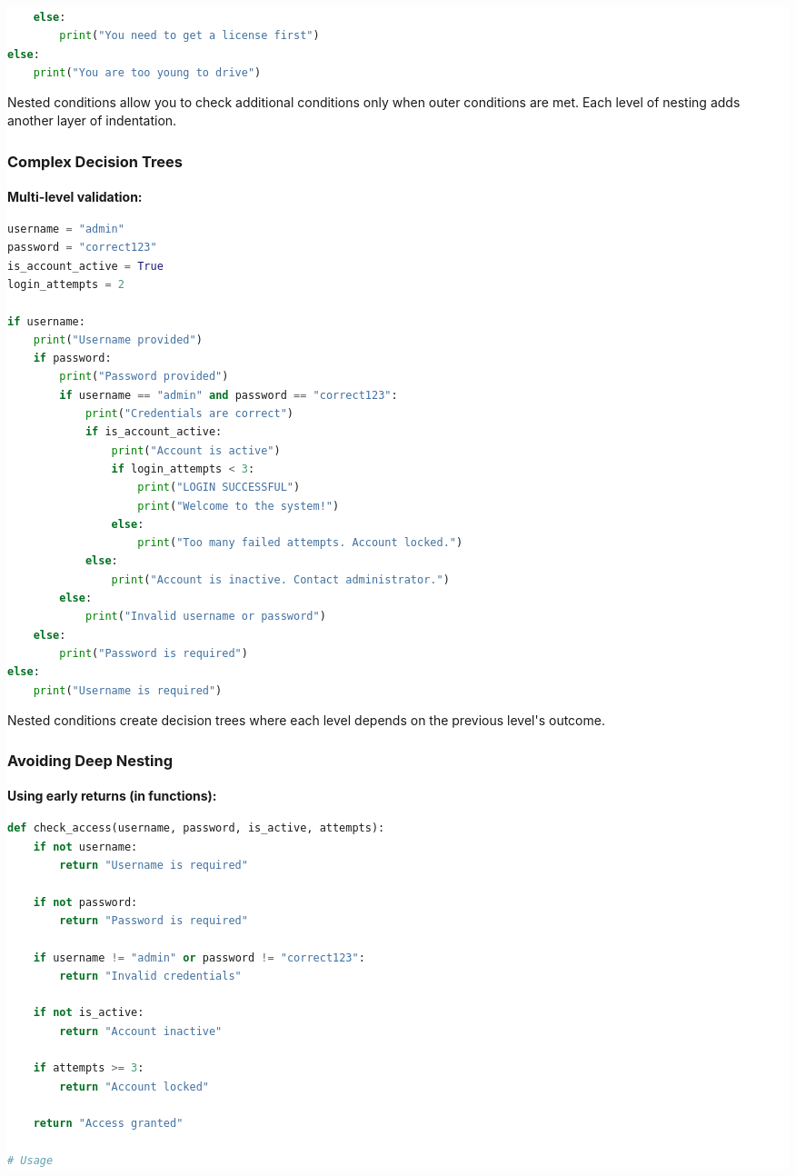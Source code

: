 ```python
    else:
        print("You need to get a license first")
else:
    print("You are too young to drive")
```
 Nested conditions allow you to check additional conditions only when outer conditions are met. Each level of nesting adds another layer of indentation.

### Complex Decision Trees

**Multi-level validation:**
```python
username = "admin"
password = "correct123"
is_account_active = True
login_attempts = 2

if username:
    print("Username provided")
    if password:
        print("Password provided")
        if username == "admin" and password == "correct123":
            print("Credentials are correct")
            if is_account_active:
                print("Account is active")
                if login_attempts < 3:
                    print("LOGIN SUCCESSFUL")
                    print("Welcome to the system!")
                else:
                    print("Too many failed attempts. Account locked.")
            else:
                print("Account is inactive. Contact administrator.")
        else:
            print("Invalid username or password")
    else:
        print("Password is required")
else:
    print("Username is required")
```
 Nested conditions create decision trees where each level depends on the previous level's outcome.

### Avoiding Deep Nesting

**Using early returns (in functions):**
```python
def check_access(username, password, is_active, attempts):
    if not username:
        return "Username is required"
    
    if not password:
        return "Password is required"
    
    if username != "admin" or password != "correct123":
        return "Invalid credentials"
    
    if not is_active:
        return "Account inactive"
    
    if attempts >= 3:
        return "Account locked"
    
    return "Access granted"

# Usage
```